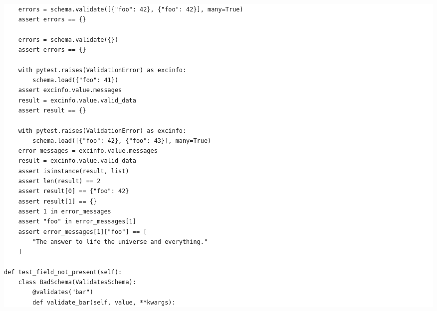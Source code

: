         errors = schema.validate([{"foo": 42}, {"foo": 42}], many=True)
        assert errors == {}

        errors = schema.validate({})
        assert errors == {}

        with pytest.raises(ValidationError) as excinfo:
            schema.load({"foo": 41})
        assert excinfo.value.messages
        result = excinfo.value.valid_data
        assert result == {}

        with pytest.raises(ValidationError) as excinfo:
            schema.load([{"foo": 42}, {"foo": 43}], many=True)
        error_messages = excinfo.value.messages
        result = excinfo.value.valid_data
        assert isinstance(result, list)
        assert len(result) == 2
        assert result[0] == {"foo": 42}
        assert result[1] == {}
        assert 1 in error_messages
        assert "foo" in error_messages[1]
        assert error_messages[1]["foo"] == [
            "The answer to life the universe and everything."
        ]

    def test_field_not_present(self):
        class BadSchema(ValidatesSchema):
            @validates("bar")
            def validate_bar(self, value, **kwargs):
